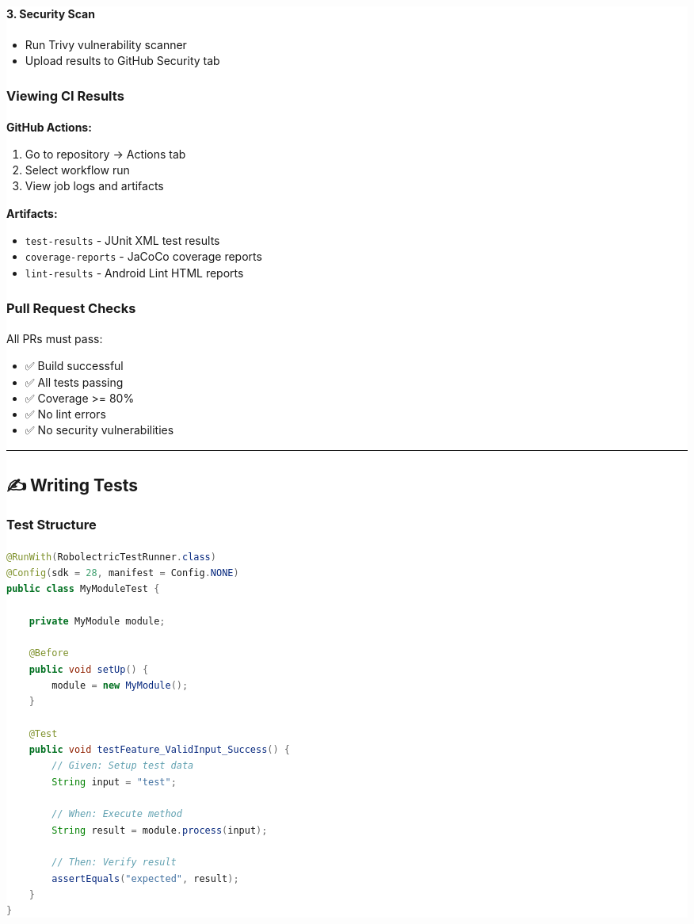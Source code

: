 #### 3. Security Scan
- Run Trivy vulnerability scanner
- Upload results to GitHub Security tab

### Viewing CI Results

**GitHub Actions:**
1. Go to repository → Actions tab
2. Select workflow run
3. View job logs and artifacts

**Artifacts:**
- `test-results` - JUnit XML test results
- `coverage-reports` - JaCoCo coverage reports
- `lint-results` - Android Lint HTML reports

### Pull Request Checks

All PRs must pass:
- ✅ Build successful
- ✅ All tests passing
- ✅ Coverage >= 80%
- ✅ No lint errors
- ✅ No security vulnerabilities

---

## ✍️ Writing Tests

### Test Structure

```java
@RunWith(RobolectricTestRunner.class)
@Config(sdk = 28, manifest = Config.NONE)
public class MyModuleTest {
    
    private MyModule module;
    
    @Before
    public void setUp() {
        module = new MyModule();
    }
    
    @Test
    public void testFeature_ValidInput_Success() {
        // Given: Setup test data
        String input = "test";
        
        // When: Execute method
        String result = module.process(input);
        
        // Then: Verify result
        assertEquals("expected", result);
    }
}
```
